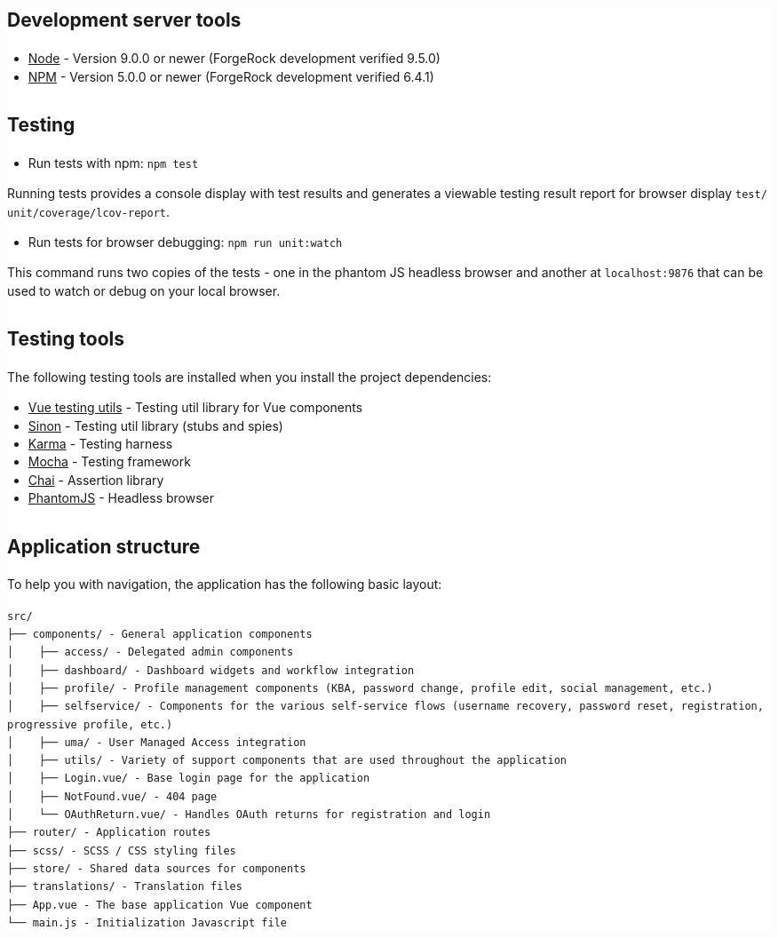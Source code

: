 <a name="development-server-tools"></a>
## Development server tools

- [Node](https://nodejs.org/en/download/) - Version 9.0.0 or newer (ForgeRock development verified 9.5.0)
- [NPM](https://www.npmjs.com/) - Version 5.0.0 or newer (ForgeRock development verified 6.4.1)

<a name="testing"></a>
## Testing

- Run tests with npm: `npm test`

Running tests provides a console display with test results and generates a viewable testing result report for browser display `test/unit/coverage/lcov-report`.

- Run tests for browser debugging: `npm run unit:watch`

This command runs two copies of the tests - one in the phantom JS headless browser and another at `localhost:9876` that can be used to watch or debug on your local browser.

<a name="testing-tools"></a>
## Testing tools

The following testing tools are installed when you install the project dependencies:

- [Vue testing utils](https://vue-test-utils.vuejs.org/) - Testing util library for Vue components
- [Sinon](https://sinonjs.org/) - Testing util library (stubs and spies)
- [Karma](https://karma-runner.github.io/2.0/index.html) - Testing harness
- [Mocha](https://mochajs.org/) - Testing framework
- [Chai](http://chaijs.com/) - Assertion library
- [PhantomJS](https://github.com/ariya/phantomjs) - Headless browser

<a name="application-structure"></a>
## Application structure

To help you with navigation, the application has the following basic layout:

```
src/
├── components/ - General application components
│    ├── access/ - Delegated admin components
│    ├── dashboard/ - Dashboard widgets and workflow integration
│    ├── profile/ - Profile management components (KBA, password change, profile edit, social management, etc.)
│    ├── selfservice/ - Components for the various self-service flows (username recovery, password reset, registration, progressive profile, etc.)
│    ├── uma/ - User Managed Access integration
│    ├── utils/ - Variety of support components that are used throughout the application
│    ├── Login.vue/ - Base login page for the application
│    ├── NotFound.vue/ - 404 page
│    └── OAuthReturn.vue/ - Handles OAuth returns for registration and login
├── router/ - Application routes
├── scss/ - SCSS / CSS styling files
├── store/ - Shared data sources for components
├── translations/ - Translation files
├── App.vue - The base application Vue component
└── main.js - Initialization Javascript file

```
